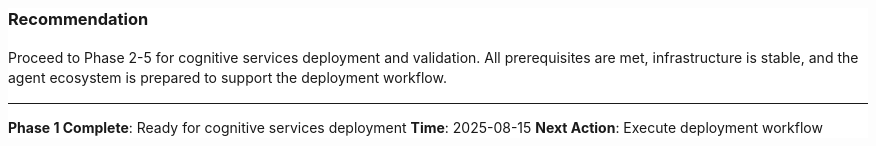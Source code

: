 ### Recommendation
Proceed to Phase 2-5 for cognitive services deployment and validation. All prerequisites are met, infrastructure is stable, and the agent ecosystem is prepared to support the deployment workflow.

---

**Phase 1 Complete**: Ready for cognitive services deployment
**Time**: 2025-08-15
**Next Action**: Execute deployment workflow